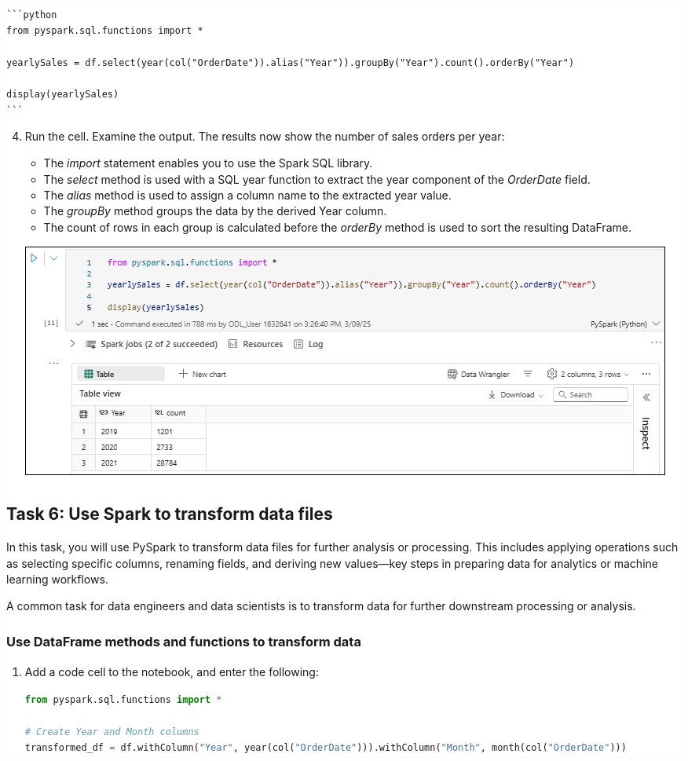     ```python
    from pyspark.sql.functions import *

    yearlySales = df.select(year(col("OrderDate")).alias("Year")).groupBy("Year").count().orderBy("Year")

    display(yearlySales)
    ```

4. Run the cell. Examine the output. The results now show the number of sales orders per year:

    * The *import* statement enables you to use the Spark SQL library.
    * The *select* method is used with a SQL year function to extract the year component of the *OrderDate* field.
    * The *alias* method is used to assign a column name to the extracted year value.
    * The *groupBy* method groups the data by the derived Year column.
    * The count of rows in each group is calculated before the *orderBy* method is used to sort the resulting DataFrame.

    ![Screen picture showing the results of aggregating and grouping data in a DataFrame.](./Images/md23.png)

## Task 6: Use Spark to transform data files

In this task, you will use PySpark to transform data files for further analysis or processing. This includes applying operations such as selecting specific columns, renaming fields, and deriving new values—key steps in preparing data for analytics or machine learning workflows.

A common task for data engineers and data scientists is to transform data for further downstream processing or analysis.

### Use DataFrame methods and functions to transform data

1. Add a code cell to the notebook, and enter the following:

    ```python
    from pyspark.sql.functions import *

    # Create Year and Month columns
    transformed_df = df.withColumn("Year", year(col("OrderDate"))).withColumn("Month", month(col("OrderDate")))
